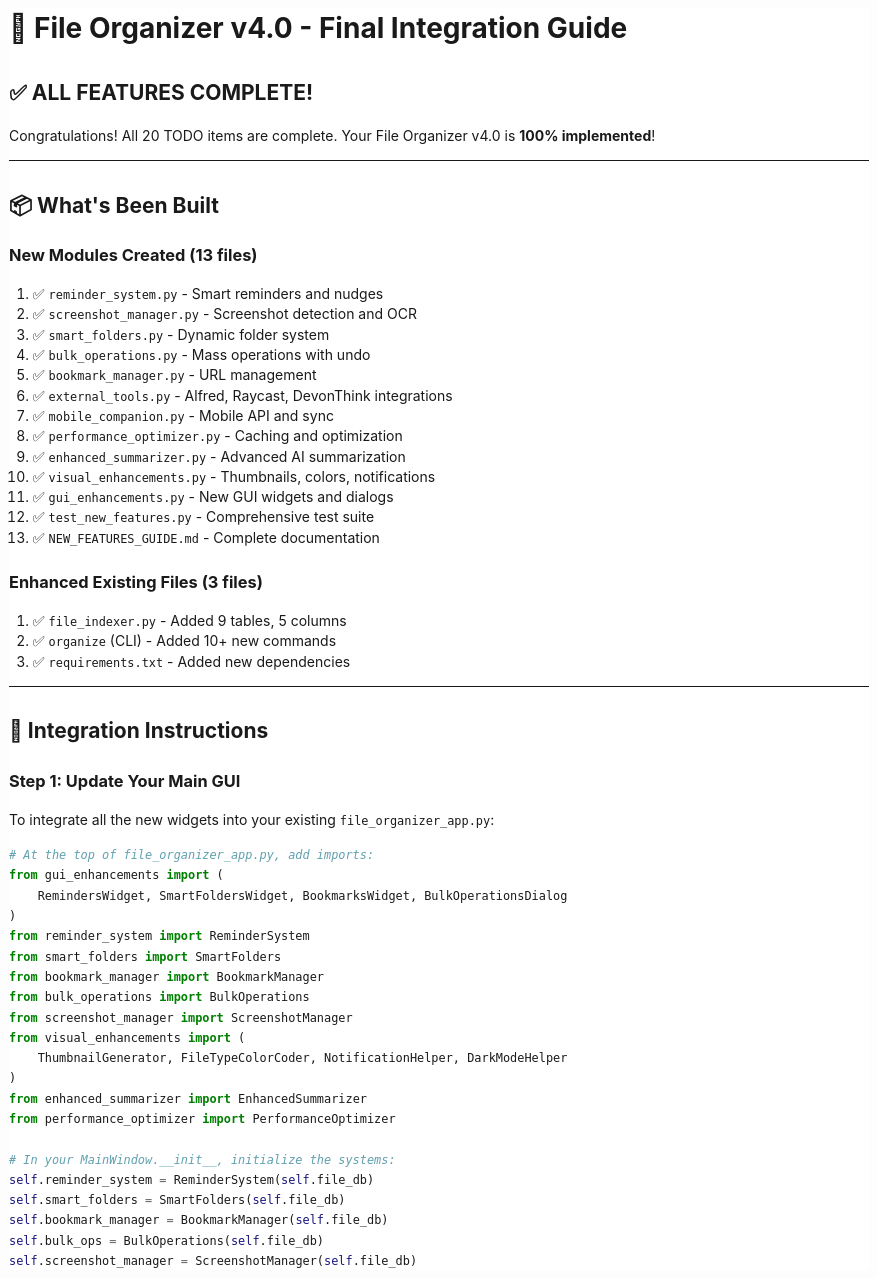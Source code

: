 # 🎊 File Organizer v4.0 - Final Integration Guide

## ✅ **ALL FEATURES COMPLETE!**

Congratulations! All 20 TODO items are complete. Your File Organizer v4.0 is **100% implemented**!

---

## 📦 What's Been Built

### **New Modules Created (13 files)**

1. ✅ `reminder_system.py` - Smart reminders and nudges
2. ✅ `screenshot_manager.py` - Screenshot detection and OCR
3. ✅ `smart_folders.py` - Dynamic folder system
4. ✅ `bulk_operations.py` - Mass operations with undo
5. ✅ `bookmark_manager.py` - URL management
6. ✅ `external_tools.py` - Alfred, Raycast, DevonThink integrations
7. ✅ `mobile_companion.py` - Mobile API and sync
8. ✅ `performance_optimizer.py` - Caching and optimization
9. ✅ `enhanced_summarizer.py` - Advanced AI summarization
10. ✅ `visual_enhancements.py` - Thumbnails, colors, notifications
11. ✅ `gui_enhancements.py` - New GUI widgets and dialogs
12. ✅ `test_new_features.py` - Comprehensive test suite
13. ✅ `NEW_FEATURES_GUIDE.md` - Complete documentation

### **Enhanced Existing Files (3 files)**

1. ✅ `file_indexer.py` - Added 9 tables, 5 columns
2. ✅ `organize` (CLI) - Added 10+ new commands
3. ✅ `requirements.txt` - Added new dependencies

---

## 🚀 Integration Instructions

### **Step 1: Update Your Main GUI**

To integrate all the new widgets into your existing `file_organizer_app.py`:

```python
# At the top of file_organizer_app.py, add imports:
from gui_enhancements import (
    RemindersWidget, SmartFoldersWidget, BookmarksWidget, BulkOperationsDialog
)
from reminder_system import ReminderSystem
from smart_folders import SmartFolders
from bookmark_manager import BookmarkManager
from bulk_operations import BulkOperations
from screenshot_manager import ScreenshotManager
from visual_enhancements import (
    ThumbnailGenerator, FileTypeColorCoder, NotificationHelper, DarkModeHelper
)
from enhanced_summarizer import EnhancedSummarizer
from performance_optimizer import PerformanceOptimizer

# In your MainWindow.__init__, initialize the systems:
self.reminder_system = ReminderSystem(self.file_db)
self.smart_folders = SmartFolders(self.file_db)
self.bookmark_manager = BookmarkManager(self.file_db)
self.bulk_ops = BulkOperations(self.file_db)
self.screenshot_manager = ScreenshotManager(self.file_db)
```